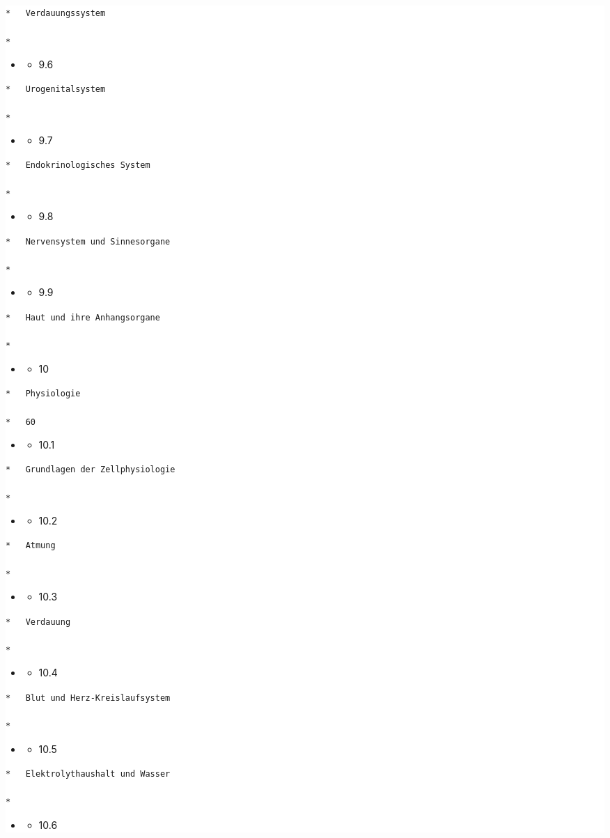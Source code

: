     *   Verdauungssystem

    *

*    *   9.6

    *   Urogenitalsystem

    *

*    *   9.7

    *   Endokrinologisches System

    *

*    *   9.8

    *   Nervensystem und Sinnesorgane

    *

*    *   9.9

    *   Haut und ihre Anhangsorgane

    *

*    *   10

    *   Physiologie

    *   60


*    *   10.1

    *   Grundlagen der Zellphysiologie

    *

*    *   10.2

    *   Atmung

    *

*    *   10.3

    *   Verdauung

    *

*    *   10.4

    *   Blut und Herz-Kreislaufsystem

    *

*    *   10.5

    *   Elektrolythaushalt und Wasser

    *

*    *   10.6

